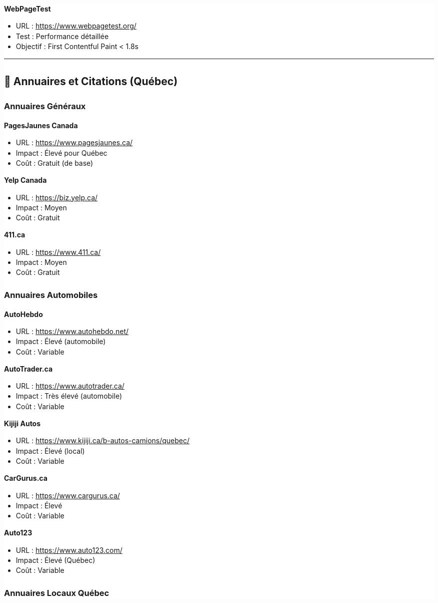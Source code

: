 **WebPageTest**
- URL : https://www.webpagetest.org/
- Test : Performance détaillée
- Objectif : First Contentful Paint < 1.8s

---

## 📝 Annuaires et Citations (Québec)

### Annuaires Généraux

**PagesJaunes Canada**
- URL : https://www.pagesjaunes.ca/
- Impact : Élevé pour Québec
- Coût : Gratuit (de base)

**Yelp Canada**
- URL : https://biz.yelp.ca/
- Impact : Moyen
- Coût : Gratuit

**411.ca**
- URL : https://www.411.ca/
- Impact : Moyen
- Coût : Gratuit

### Annuaires Automobiles

**AutoHebdo**
- URL : https://www.autohebdo.net/
- Impact : Élevé (automobile)
- Coût : Variable

**AutoTrader.ca**
- URL : https://www.autotrader.ca/
- Impact : Très élevé (automobile)
- Coût : Variable

**Kijiji Autos**
- URL : https://www.kijiji.ca/b-autos-camions/quebec/
- Impact : Élevé (local)
- Coût : Variable

**CarGurus.ca**
- URL : https://www.cargurus.ca/
- Impact : Élevé
- Coût : Variable

**Auto123**
- URL : https://www.auto123.com/
- Impact : Élevé (Québec)
- Coût : Variable

### Annuaires Locaux Québec
